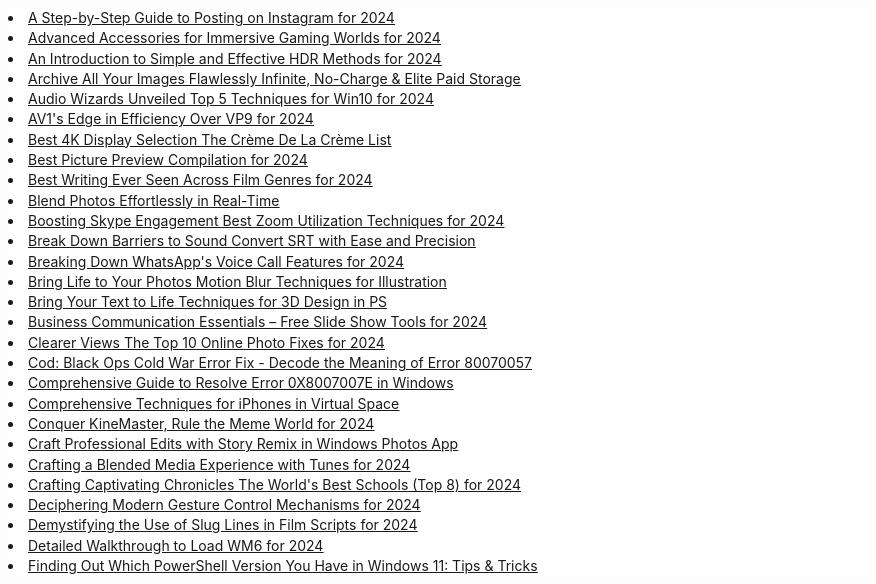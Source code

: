 <li><a href="https://article-files.techidaily.com/a-step-by-step-guide-to-posting-on-instagram-for-2024/"><u>A Step-by-Step Guide to Posting on Instagram for 2024</u></a></li>
<li><a href="https://article-files.techidaily.com/advanced-accessories-for-immersive-gaming-worlds-for-2024/"><u>Advanced Accessories for Immersive Gaming Worlds for 2024</u></a></li>
<li><a href="https://article-files.techidaily.com/an-introduction-to-simple-and-effective-hdr-methods-for-2024/"><u>An Introduction to Simple and Effective HDR Methods for 2024</u></a></li>
<li><a href="https://article-files.techidaily.com/archive-all-your-images-flawlessly-infinite-no-charge-and-elite-paid-storage/"><u>Archive All Your Images Flawlessly  Infinite, No-Charge & Elite Paid Storage</u></a></li>
<li><a href="https://article-files.techidaily.com/audio-wizards-unveiled-top-5-techniques-for-win10-for-2024/"><u>Audio Wizards Unveiled  Top 5 Techniques for Win10 for 2024</u></a></li>
<li><a href="https://article-files.techidaily.com/av1s-edge-in-efficiency-over-vp9-for-2024/"><u>AV1's Edge in Efficiency Over VP9 for 2024</u></a></li>
<li><a href="https://article-files.techidaily.com/best-4k-display-selection-the-creme-de-la-creme-list/"><u>Best 4K Display Selection  The Crème De La Crème List</u></a></li>
<li><a href="https://article-files.techidaily.com/best-picture-preview-compilation-for-2024/"><u>Best Picture Preview Compilation for 2024</u></a></li>
<li><a href="https://article-files.techidaily.com/best-writing-ever-seen-across-film-genres-for-2024/"><u>Best Writing Ever Seen Across Film Genres for 2024</u></a></li>
<li><a href="https://article-files.techidaily.com/blend-photos-effortlessly-in-real-time/"><u>Blend Photos Effortlessly in Real-Time</u></a></li>
<li><a href="https://article-files.techidaily.com/boosting-skype-engagement-best-zoom-utilization-techniques-for-2024/"><u>Boosting Skype Engagement  Best Zoom Utilization Techniques for 2024</u></a></li>
<li><a href="https://article-files.techidaily.com/break-down-barriers-to-sound-convert-srt-with-ease-and-precision/"><u>Break Down Barriers to Sound  Convert SRT with Ease and Precision</u></a></li>
<li><a href="https://article-files.techidaily.com/breaking-down-whatsapps-voice-call-features-for-2024/"><u>Breaking Down WhatsApp's Voice Call Features for 2024</u></a></li>
<li><a href="https://article-files.techidaily.com/bring-life-to-your-photos-motion-blur-techniques-for-illustration/"><u>Bring Life to Your Photos  Motion Blur Techniques for Illustration</u></a></li>
<li><a href="https://article-files.techidaily.com/bring-your-text-to-life-techniques-for-3d-design-in-ps/"><u>Bring Your Text to Life  Techniques for 3D Design in PS</u></a></li>
<li><a href="https://article-files.techidaily.com/business-communication-essentials-free-slide-show-tools-for-2024/"><u>Business Communication Essentials – Free Slide Show Tools for 2024</u></a></li>
<li><a href="https://article-files.techidaily.com/clearer-views-the-top-10-online-photo-fixes-for-2024/"><u>Clearer Views  The Top 10 Online Photo Fixes for 2024</u></a></li>
<li><a href="https://win-solutions.techidaily.com/cod-black-ops-cold-war-error-fix-decode-the-meaning-of-error-80070057/"><u>Cod: Black Ops Cold War Error Fix - Decode the Meaning of Error 80070057</u></a></li>
<li><a href="https://windows11.techidaily.com/comprehensive-guide-to-resolve-error-0x8007007e-in-windows/"><u>Comprehensive Guide to Resolve Error 0X8007007E in Windows</u></a></li>
<li><a href="https://article-files.techidaily.com/comprehensive-techniques-for-iphones-in-virtual-space/"><u>Comprehensive Techniques for iPhones in Virtual Space</u></a></li>
<li><a href="https://article-files.techidaily.com/conquer-kinemaster-rule-the-meme-world-for-2024/"><u>Conquer KineMaster, Rule the Meme World for 2024</u></a></li>
<li><a href="https://article-files.techidaily.com/craft-professional-edits-with-story-remix-in-windows-photos-app/"><u>Craft Professional Edits with Story Remix in Windows Photos App</u></a></li>
<li><a href="https://article-files.techidaily.com/crafting-a-blended-media-experience-with-tunes-for-2024/"><u>Crafting a Blended Media Experience with Tunes for 2024</u></a></li>
<li><a href="https://article-files.techidaily.com/crafting-captivating-chronicles-the-worlds-best-schools-top-8-for-2024/"><u>Crafting Captivating Chronicles  The World's Best Schools (Top 8) for 2024</u></a></li>
<li><a href="https://article-files.techidaily.com/deciphering-modern-gesture-control-mechanisms-for-2024/"><u>Deciphering Modern Gesture Control Mechanisms for 2024</u></a></li>
<li><a href="https://article-files.techidaily.com/demystifying-the-use-of-slug-lines-in-film-scripts-for-2024/"><u>Demystifying the Use of Slug Lines in Film Scripts for 2024</u></a></li>
<li><a href="https://article-files.techidaily.com/detailed-walkthrough-to-load-wm6-for-2024/"><u>Detailed Walkthrough to Load WM6 for 2024</u></a></li>
<li><a href="https://win-forum.techidaily.com/finding-out-which-powershell-version-you-have-in-windows-11-tips-and-tricks/"><u>Finding Out Which PowerShell Version You Have in Windows 11: Tips & Tricks</u></a></li>